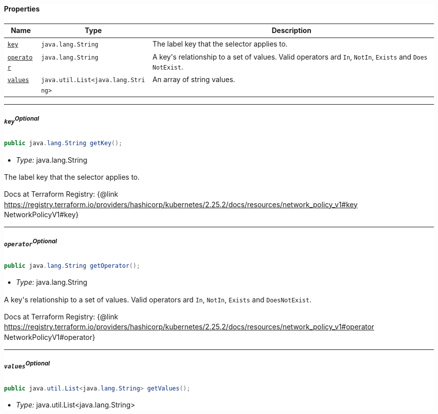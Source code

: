 #### Properties <a name="Properties" id="Properties"></a>

| **Name** | **Type** | **Description** |
| --- | --- | --- |
| <code><a href="#@cdktf/provider-kubernetes.networkPolicyV1.NetworkPolicyV1SpecEgressToPodSelectorMatchExpressions.property.key">key</a></code> | <code>java.lang.String</code> | The label key that the selector applies to. |
| <code><a href="#@cdktf/provider-kubernetes.networkPolicyV1.NetworkPolicyV1SpecEgressToPodSelectorMatchExpressions.property.operator">operator</a></code> | <code>java.lang.String</code> | A key's relationship to a set of values. Valid operators ard `In`, `NotIn`, `Exists` and `DoesNotExist`. |
| <code><a href="#@cdktf/provider-kubernetes.networkPolicyV1.NetworkPolicyV1SpecEgressToPodSelectorMatchExpressions.property.values">values</a></code> | <code>java.util.List<java.lang.String></code> | An array of string values. |

---

##### `key`<sup>Optional</sup> <a name="key" id="@cdktf/provider-kubernetes.networkPolicyV1.NetworkPolicyV1SpecEgressToPodSelectorMatchExpressions.property.key"></a>

```java
public java.lang.String getKey();
```

- *Type:* java.lang.String

The label key that the selector applies to.

Docs at Terraform Registry: {@link https://registry.terraform.io/providers/hashicorp/kubernetes/2.25.2/docs/resources/network_policy_v1#key NetworkPolicyV1#key}

---

##### `operator`<sup>Optional</sup> <a name="operator" id="@cdktf/provider-kubernetes.networkPolicyV1.NetworkPolicyV1SpecEgressToPodSelectorMatchExpressions.property.operator"></a>

```java
public java.lang.String getOperator();
```

- *Type:* java.lang.String

A key's relationship to a set of values. Valid operators ard `In`, `NotIn`, `Exists` and `DoesNotExist`.

Docs at Terraform Registry: {@link https://registry.terraform.io/providers/hashicorp/kubernetes/2.25.2/docs/resources/network_policy_v1#operator NetworkPolicyV1#operator}

---

##### `values`<sup>Optional</sup> <a name="values" id="@cdktf/provider-kubernetes.networkPolicyV1.NetworkPolicyV1SpecEgressToPodSelectorMatchExpressions.property.values"></a>

```java
public java.util.List<java.lang.String> getValues();
```

- *Type:* java.util.List<java.lang.String>
